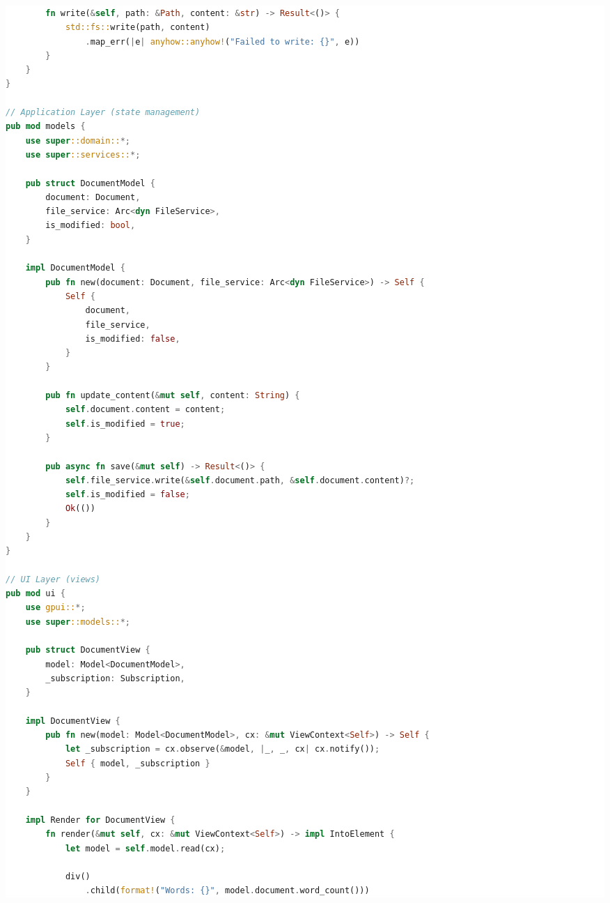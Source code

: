 ```rust
        fn write(&self, path: &Path, content: &str) -> Result<()> {
            std::fs::write(path, content)
                .map_err(|e| anyhow::anyhow!("Failed to write: {}", e))
        }
    }
}

// Application Layer (state management)
pub mod models {
    use super::domain::*;
    use super::services::*;

    pub struct DocumentModel {
        document: Document,
        file_service: Arc<dyn FileService>,
        is_modified: bool,
    }

    impl DocumentModel {
        pub fn new(document: Document, file_service: Arc<dyn FileService>) -> Self {
            Self {
                document,
                file_service,
                is_modified: false,
            }
        }

        pub fn update_content(&mut self, content: String) {
            self.document.content = content;
            self.is_modified = true;
        }

        pub async fn save(&mut self) -> Result<()> {
            self.file_service.write(&self.document.path, &self.document.content)?;
            self.is_modified = false;
            Ok(())
        }
    }
}

// UI Layer (views)
pub mod ui {
    use gpui::*;
    use super::models::*;

    pub struct DocumentView {
        model: Model<DocumentModel>,
        _subscription: Subscription,
    }

    impl DocumentView {
        pub fn new(model: Model<DocumentModel>, cx: &mut ViewContext<Self>) -> Self {
            let _subscription = cx.observe(&model, |_, _, cx| cx.notify());
            Self { model, _subscription }
        }
    }

    impl Render for DocumentView {
        fn render(&mut self, cx: &mut ViewContext<Self>) -> impl IntoElement {
            let model = self.model.read(cx);

            div()
                .child(format!("Words: {}", model.document.word_count()))
```